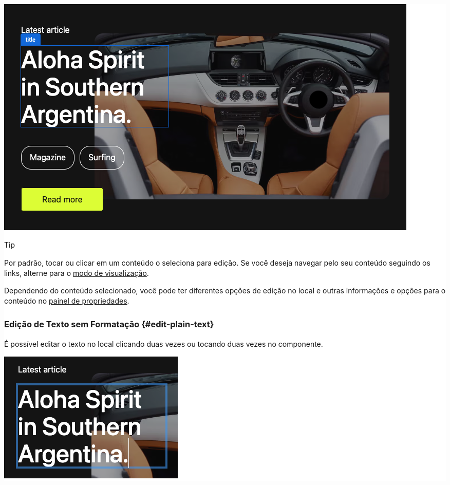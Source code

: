 ![O conteúdo editável é destacado por uma caixa azul](assets/editable-content.png)

>[!TIP]
>
>Por padrão, tocar ou clicar em um conteúdo o seleciona para edição. Se você deseja navegar pelo seu conteúdo seguindo os links, alterne para o [modo de visualização](/help/sites-cloud/authoring/universal-editor/navigation.md#preview-mode).

Dependendo do conteúdo selecionado, você pode ter diferentes opções de edição no local e outras informações e opções para o conteúdo no [painel de propriedades](/help/sites-cloud/authoring/universal-editor/navigation.md#properties-rail).

### Edição de Texto sem Formatação {#edit-plain-text}

É possível editar o texto no local clicando duas vezes ou tocando duas vezes no componente.

![Editar o conteúdo](assets/editing-content.png)
